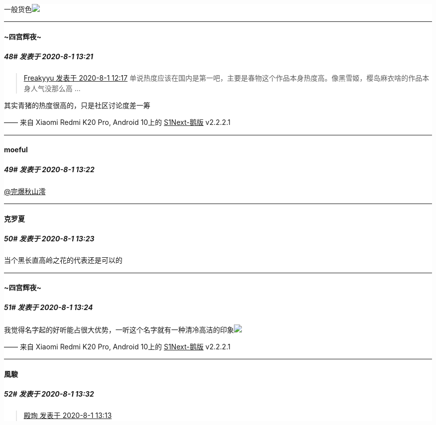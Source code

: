 
一般货色<img src="https://static.saraba1st.com/image/smiley/face2017/067.png" referrerpolicy="no-referrer">


-----

####  ~四宫辉夜~  
##### 48#       发表于 2020-8-1 13:21


<blockquote><a href="httphttps://bbs.saraba1st.com/2b/forum.php?mod=redirect&amp;goto=findpost&amp;pid=48281947&amp;ptid=1952537" target="_blank">Freakyyu 发表于 2020-8-1 12:17</a>
单说热度应该在国内是第一吧，主要是春物这个作品本身热度高。像黑雪姬，樱岛麻衣啥的作品本身人气没那么高 ...</blockquote>
其实青猪的热度很高的，只是社区讨论度差一筹

—— 来自 Xiaomi Redmi K20 Pro, Android 10上的 [S1Next-鹅版](https://github.com/ykrank/S1-Next/releases) v2.2.2.1


-----

####  moeful  
##### 49#       发表于 2020-8-1 13:22


[@完爆秋山澪](https://bbs.saraba1st.com/2b/home.php?mod=space&amp;uid=309566)  


-----

####  克罗夏  
##### 50#       发表于 2020-8-1 13:23


当个黑长直高岭之花的代表还是可以的


-----

####  ~四宫辉夜~  
##### 51#       发表于 2020-8-1 13:24


我觉得名字起的好听能占很大优势，一听这个名字就有一种清冷高洁的印象<img src="https://static.saraba1st.com/image/smiley/face2017/068.png" referrerpolicy="no-referrer">

—— 来自 Xiaomi Redmi K20 Pro, Android 10上的 [S1Next-鹅版](https://github.com/ykrank/S1-Next/releases) v2.2.2.1


-----

####  風駿  
##### 52#       发表于 2020-8-1 13:32


<blockquote><a href="httphttps://bbs.saraba1st.com/2b/forum.php?mod=redirect&amp;goto=findpost&amp;pid=48282497&amp;ptid=1952537" target="_blank">殿珣 发表于 2020-8-1 13:13</a>
